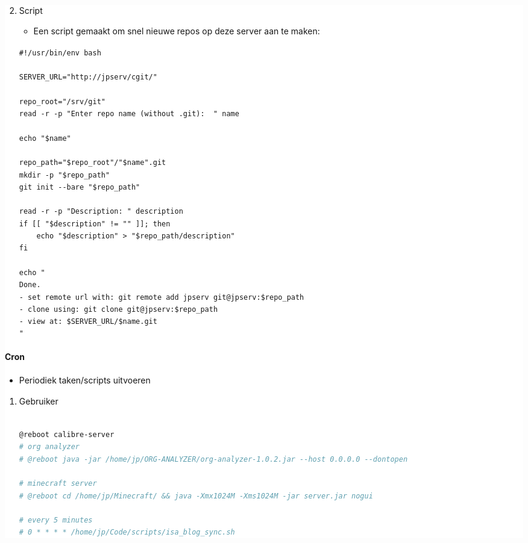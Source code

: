 2.  Script

    - Een script gemaakt om snel nieuwe repos op deze server aan te maken:

    ```shell
    #!/usr/bin/env bash

    SERVER_URL="http://jpserv/cgit/"

    repo_root="/srv/git"
    read -r -p "Enter repo name (without .git):  " name

    echo "$name"

    repo_path="$repo_root"/"$name".git
    mkdir -p "$repo_path"
    git init --bare "$repo_path"

    read -r -p "Description: " description
    if [[ "$description" != "" ]]; then
        echo "$description" > "$repo_path/description"
    fi

    echo "
    Done.
    - set remote url with: git remote add jpserv git@jpserv:$repo_path
    - clone using: git clone git@jpserv:$repo_path
    - view at: $SERVER_URL/$name.git
    "
    ```

#### Cron

- Periodiek taken/scripts uitvoeren

1.  Gebruiker

    ```sh

    @reboot calibre-server
    # org analyzer
    # @reboot java -jar /home/jp/ORG-ANALYZER/org-analyzer-1.0.2.jar --host 0.0.0.0 --dontopen

    # minecraft server
    # @reboot cd /home/jp/Minecraft/ && java -Xmx1024M -Xms1024M -jar server.jar nogui

    # every 5 minutes
    # 0 * * * * /home/jp/Code/scripts/isa_blog_sync.sh
